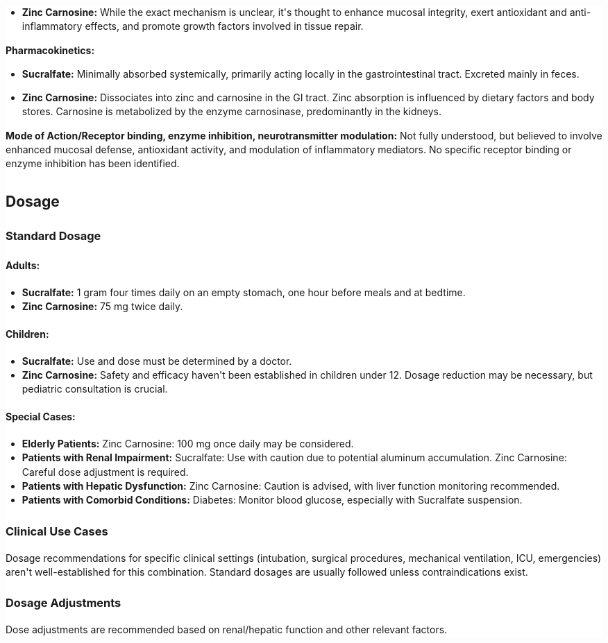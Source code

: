* **Zinc Carnosine:**  While the exact mechanism is unclear, it's thought to enhance mucosal integrity, exert antioxidant and anti-inflammatory effects, and promote growth factors involved in tissue repair.


**Pharmacokinetics:**

* **Sucralfate:**  Minimally absorbed systemically, primarily acting locally in the gastrointestinal tract. Excreted mainly in feces.

* **Zinc Carnosine:**  Dissociates into zinc and carnosine in the GI tract. Zinc absorption is influenced by dietary factors and body stores. Carnosine is metabolized by the enzyme carnosinase, predominantly in the kidneys.


**Mode of Action/Receptor binding, enzyme inhibition, neurotransmitter modulation:**  Not fully understood, but believed to involve enhanced mucosal defense, antioxidant activity, and modulation of inflammatory mediators.  No specific receptor binding or enzyme inhibition has been identified.


## **Dosage**

### **Standard Dosage**

#### **Adults:**

* **Sucralfate:** 1 gram four times daily on an empty stomach, one hour before meals and at bedtime. 
* **Zinc Carnosine:** 75 mg twice daily.

#### **Children:**

* **Sucralfate:** Use and dose must be determined by a doctor.
* **Zinc Carnosine:** Safety and efficacy haven't been established in children under 12. Dosage reduction may be necessary, but pediatric consultation is crucial.

#### **Special Cases:**

* **Elderly Patients:**  Zinc Carnosine: 100 mg once daily may be considered.
* **Patients with Renal Impairment:**  Sucralfate: Use with caution due to potential aluminum accumulation. Zinc Carnosine: Careful dose adjustment is required.
* **Patients with Hepatic Dysfunction:** Zinc Carnosine: Caution is advised, with liver function monitoring recommended.
* **Patients with Comorbid Conditions:**  Diabetes: Monitor blood glucose, especially with Sucralfate suspension.

### **Clinical Use Cases**

Dosage recommendations for specific clinical settings (intubation, surgical procedures, mechanical ventilation, ICU, emergencies) aren't well-established for this combination.  Standard dosages are usually followed unless contraindications exist.

### **Dosage Adjustments**

Dose adjustments are recommended based on renal/hepatic function and other relevant factors.
